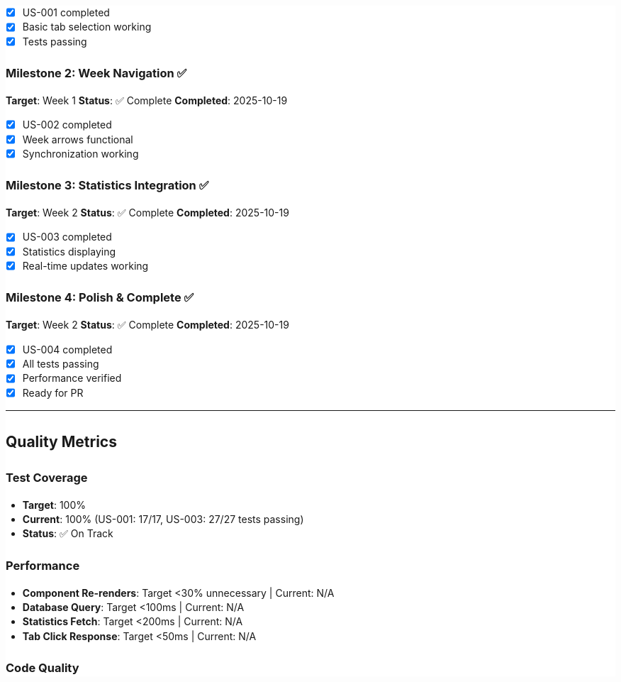 - [x] US-001 completed
- [x] Basic tab selection working
- [x] Tests passing

### Milestone 2: Week Navigation ✅

**Target**: Week 1
**Status**: ✅ Complete
**Completed**: 2025-10-19

- [x] US-002 completed
- [x] Week arrows functional
- [x] Synchronization working

### Milestone 3: Statistics Integration ✅

**Target**: Week 2
**Status**: ✅ Complete
**Completed**: 2025-10-19

- [x] US-003 completed
- [x] Statistics displaying
- [x] Real-time updates working

### Milestone 4: Polish & Complete ✅

**Target**: Week 2
**Status**: ✅ Complete
**Completed**: 2025-10-19

- [x] US-004 completed
- [x] All tests passing
- [x] Performance verified
- [x] Ready for PR

---

## Quality Metrics

### Test Coverage

- **Target**: 100%
- **Current**: 100% (US-001: 17/17, US-003: 27/27 tests passing)
- **Status**: ✅ On Track

### Performance

- **Component Re-renders**: Target <30% unnecessary | Current: N/A
- **Database Query**: Target <100ms | Current: N/A
- **Statistics Fetch**: Target <200ms | Current: N/A
- **Tab Click Response**: Target <50ms | Current: N/A

### Code Quality
